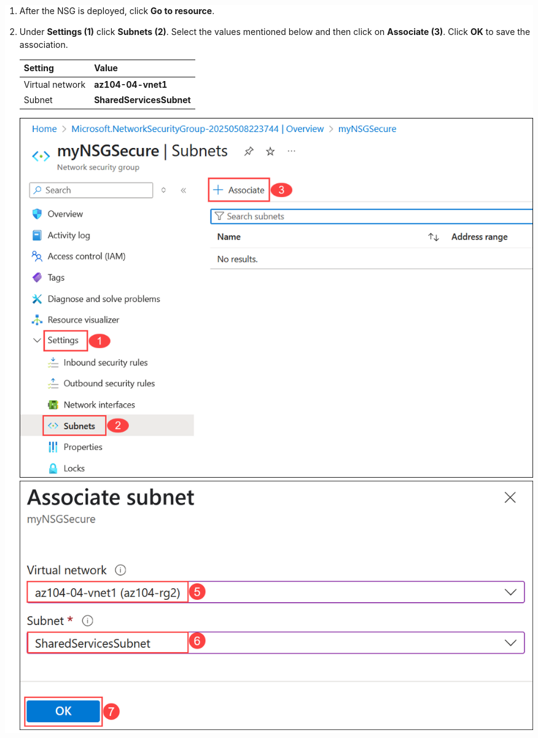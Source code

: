 1. After the NSG is deployed, click **Go to resource**.

1. Under **Settings (1)** click **Subnets (2)**. Select the values mentioned below and then click on **Associate (3)**. Click **OK** to save the association.
 
      | Setting | Value |
      | -- | -- |
      | Virtual network | **az104-04-vnet1** |
      | Subnet | **SharedServicesSubnet** |

      ![image](../media/L4T3-3.2S5i.png)
      ![image](../media/L4T3-3.2S5ii.png)